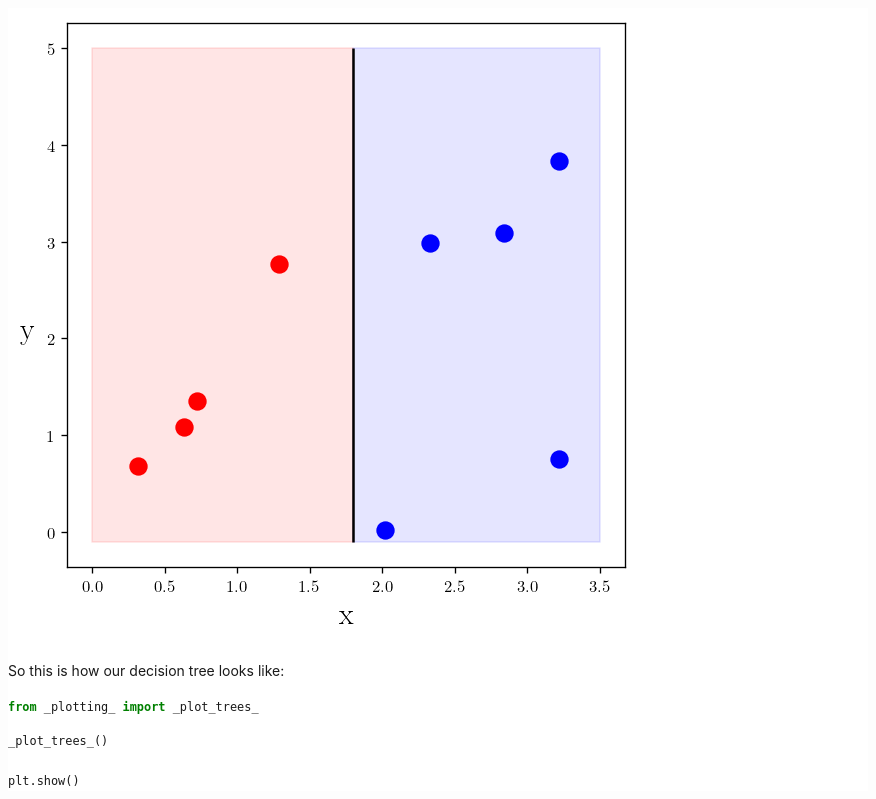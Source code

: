 
![png](week6_files/week6_93_0.png)


So this is how our decision tree looks like:


```python
from _plotting_ import _plot_trees_
```


```python
_plot_trees_()

plt.show()
```

